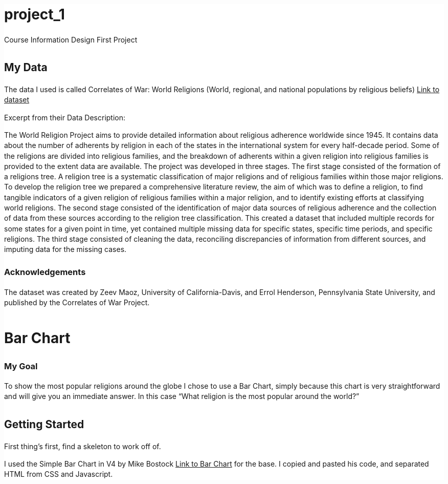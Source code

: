 # project_1
Course Information Design First Project


## My Data

The data I used is called Correlates of War: World Religions (World, regional, and national populations by religious beliefs) [Link to dataset](https://www.kaggle.com/umichigan/world-religions/data)

Excerpt from their Data Description: 

The World Religion Project aims to provide detailed information about religious adherence worldwide since 1945. It contains data about the number of adherents by religion in each of the states in the international system for every half-decade period. Some of the religions are divided into religious families, and the breakdown of adherents within a given religion into religious families is provided to the extent data are available.
The project was developed in three stages. The first stage consisted of the formation of a religions tree. A religion tree is a systematic classification of major religions and of religious families within those major religions. To develop the religion tree we prepared a comprehensive literature review, the aim of which was to define a religion, to find tangible indicators of a given religion of religious families within a major religion, and to identify existing efforts at classifying world religions. The second stage consisted of the identification of major data sources of religious adherence and the collection of data from these sources according to the religion tree classification. This created a dataset that included multiple records for some states for a given point in time, yet contained multiple missing data for specific states, specific time periods, and specific religions. The third stage consisted of cleaning the data, reconciling discrepancies of information from different sources, and imputing data for the missing cases.

### Acknowledgements
The dataset was created by Zeev Maoz, University of California-Davis, and Errol Henderson, Pennsylvania State University, and published by the Correlates of War Project.

# Bar Chart

### My Goal

To show the most popular religions around the globe I chose to use a Bar Chart, simply because this chart is very straightforward and will give you an immediate answer. In this case “What religion is the most popular around the world?”

## Getting Started

First thing’s first, find a skeleton to work off of. 

I used the Simple Bar Chart in V4 by Mike Bostock [Link to Bar Chart](https://bl.ocks.org/mbostock/3885304) for the base.
I copied and pasted his code, and separated HTML from CSS and Javascript. 
